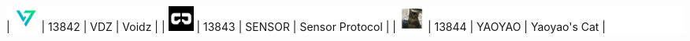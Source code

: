 | <img src="../assets/VDZ.png" width="32" height="32"> | 13842 | VDZ | Voidz |
| <img src="../assets/SENSOR.png" width="32" height="32"> | 13843 | SENSOR | Sensor Protocol |
| <img src="../assets/YAOYAO.png" width="32" height="32"> | 13844 | YAOYAO | Yaoyao's Cat |